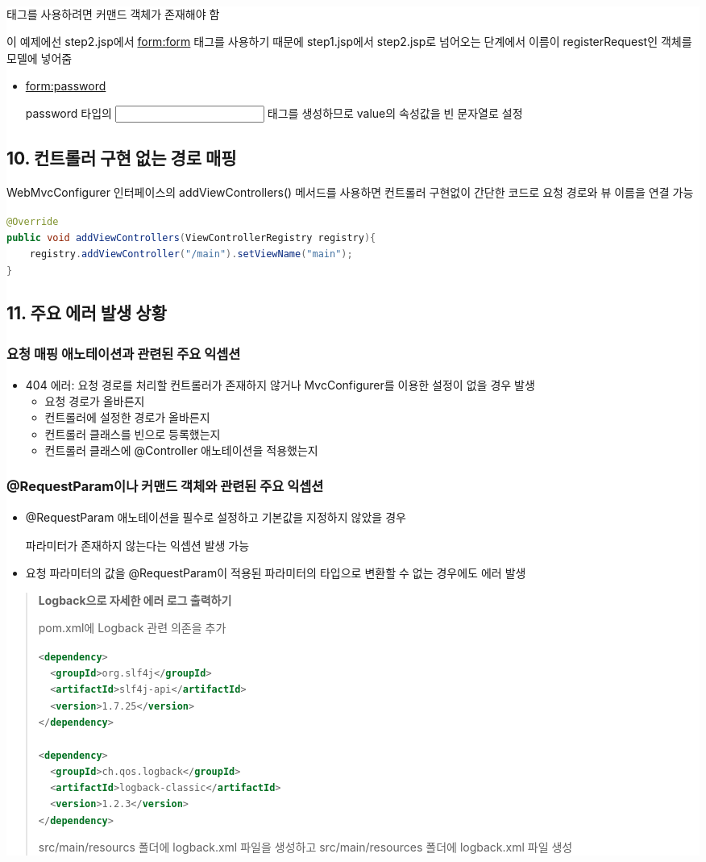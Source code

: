   태그를 사용하려면 커맨드 객체가 존재해야 함

  이 예제에선 step2.jsp에서 <form:form> 태그를 사용하기 때문에 step1.jsp에서 step2.jsp로 넘어오는 단계에서 이름이 registerRequest인 객체를 모델에 넣어줌

- <form:password>

  password 타입의 <input> 태그를 생성하므로 value의 속성값을 빈 문자열로 설정


## 10. 컨트롤러 구현 없는 경로 매핑

WebMvcConfigurer 인터페이스의 addViewControllers() 메서드를 사용하면 컨트롤러 구현없이 간단한 코드로 요청 경로와 뷰 이름을 연결 가능

```java
@Override
public void addViewControllers(ViewControllerRegistry registry){
	registry.addViewController("/main").setViewName("main");
}
```

## 11. 주요 에러 발생 상황

### 요청 매핑 애노테이션과 관련된 주요 익셉션

- 404 에러: 요청 경로를 처리할 컨트롤러가 존재하지 않거나 MvcConfigurer를 이용한 설정이 없을 경우 발생
    - 요청 경로가 올바른지
    - 컨트롤러에 설정한 경로가 올바른지
    - 컨트롤러 클래스를 빈으로 등록했는지
    - 컨트롤러 클래스에 @Controller 애노테이션을 적용했는지

### @RequestParam이나 커맨드 객체와 관련된 주요 익셉션

- @RequestParam 애노테이션을 필수로 설정하고 기본값을 지정하지 않았을 경우

  파라미터가 존재하지 않는다는 익셉션 발생 가능

- 요청 파라미터의 값을 @RequestParam이 적용된 파라미터의 타입으로 변환할 수 없는 경우에도 에러 발생

> **Logback으로 자세한 에러 로그 출력하기**
>
>
> pom.xml에 Logback 관련 의존을 추가
>
> ```xml
> <dependency>
> 	<groupId>org.slf4j</groupId>
> 	<artifactId>slf4j-api</artifactId>
> 	<version>1.7.25</version>
> </dependency>
> 
> <dependency>
> 	<groupId>ch.qos.logback</groupId>
> 	<artifactId>logback-classic</artifactId>
> 	<version>1.2.3</version>
> </dependency>
> ```
>
> src/main/resourcs 폴더에 logback.xml 파일을 생성하고 src/main/resources 폴더에 logback.xml 파일 생성
>
